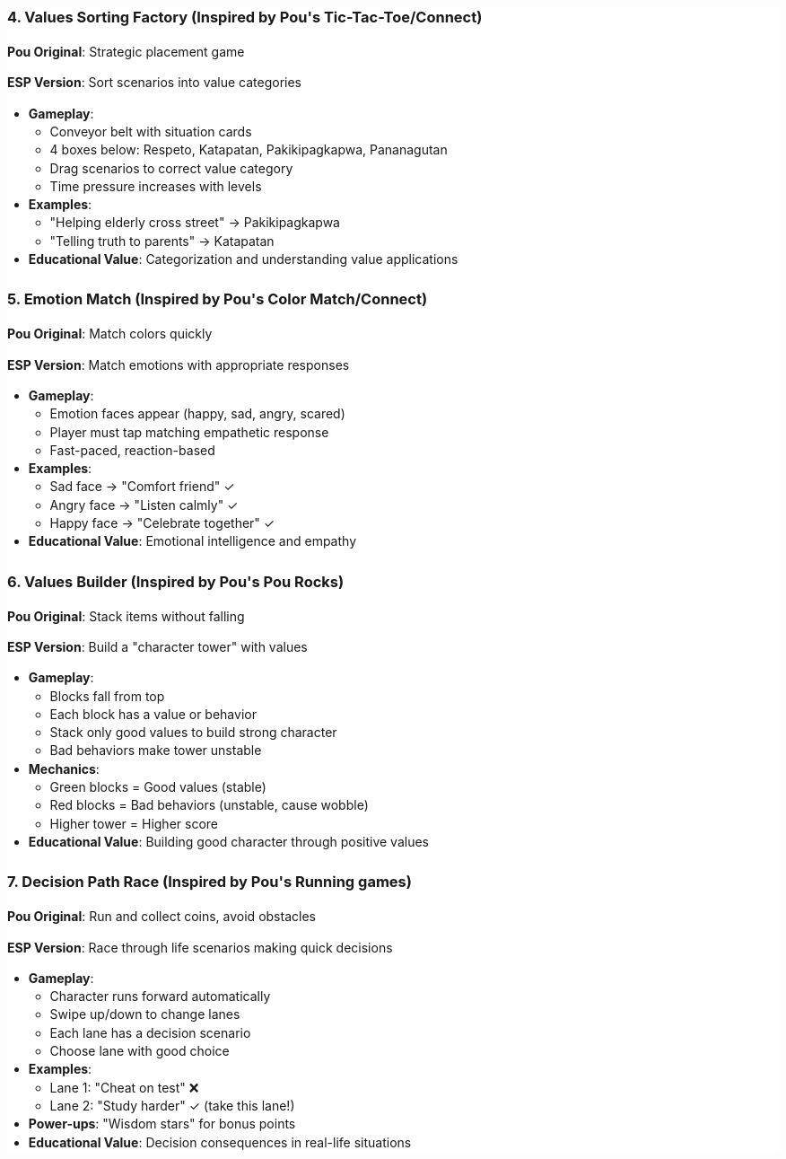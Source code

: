 ### 4. **Values Sorting Factory** (Inspired by Pou's Tic-Tac-Toe/Connect)
**Pou Original**: Strategic placement game

**ESP Version**: Sort scenarios into value categories
- **Gameplay**:
  - Conveyor belt with situation cards
  - 4 boxes below: Respeto, Katapatan, Pakikipagkapwa, Pananagutan
  - Drag scenarios to correct value category
  - Time pressure increases with levels
- **Examples**:
  - "Helping elderly cross street" → Pakikipagkapwa
  - "Telling truth to parents" → Katapatan
- **Educational Value**: Categorization and understanding value applications

### 5. **Emotion Match** (Inspired by Pou's Color Match/Connect)
**Pou Original**: Match colors quickly

**ESP Version**: Match emotions with appropriate responses
- **Gameplay**:
  - Emotion faces appear (happy, sad, angry, scared)
  - Player must tap matching empathetic response
  - Fast-paced, reaction-based
- **Examples**:
  - Sad face → "Comfort friend" ✓
  - Angry face → "Listen calmly" ✓
  - Happy face → "Celebrate together" ✓
- **Educational Value**: Emotional intelligence and empathy

### 6. **Values Builder** (Inspired by Pou's Pou Rocks)
**Pou Original**: Stack items without falling

**ESP Version**: Build a "character tower" with values
- **Gameplay**:
  - Blocks fall from top
  - Each block has a value or behavior
  - Stack only good values to build strong character
  - Bad behaviors make tower unstable
- **Mechanics**:
  - Green blocks = Good values (stable)
  - Red blocks = Bad behaviors (unstable, cause wobble)
  - Higher tower = Higher score
- **Educational Value**: Building good character through positive values

### 7. **Decision Path Race** (Inspired by Pou's Running games)
**Pou Original**: Run and collect coins, avoid obstacles

**ESP Version**: Race through life scenarios making quick decisions
- **Gameplay**:
  - Character runs forward automatically
  - Swipe up/down to change lanes
  - Each lane has a decision scenario
  - Choose lane with good choice
- **Examples**:
  - Lane 1: "Cheat on test" ❌
  - Lane 2: "Study harder" ✓ (take this lane!)
- **Power-ups**: "Wisdom stars" for bonus points
- **Educational Value**: Decision consequences in real-life situations
